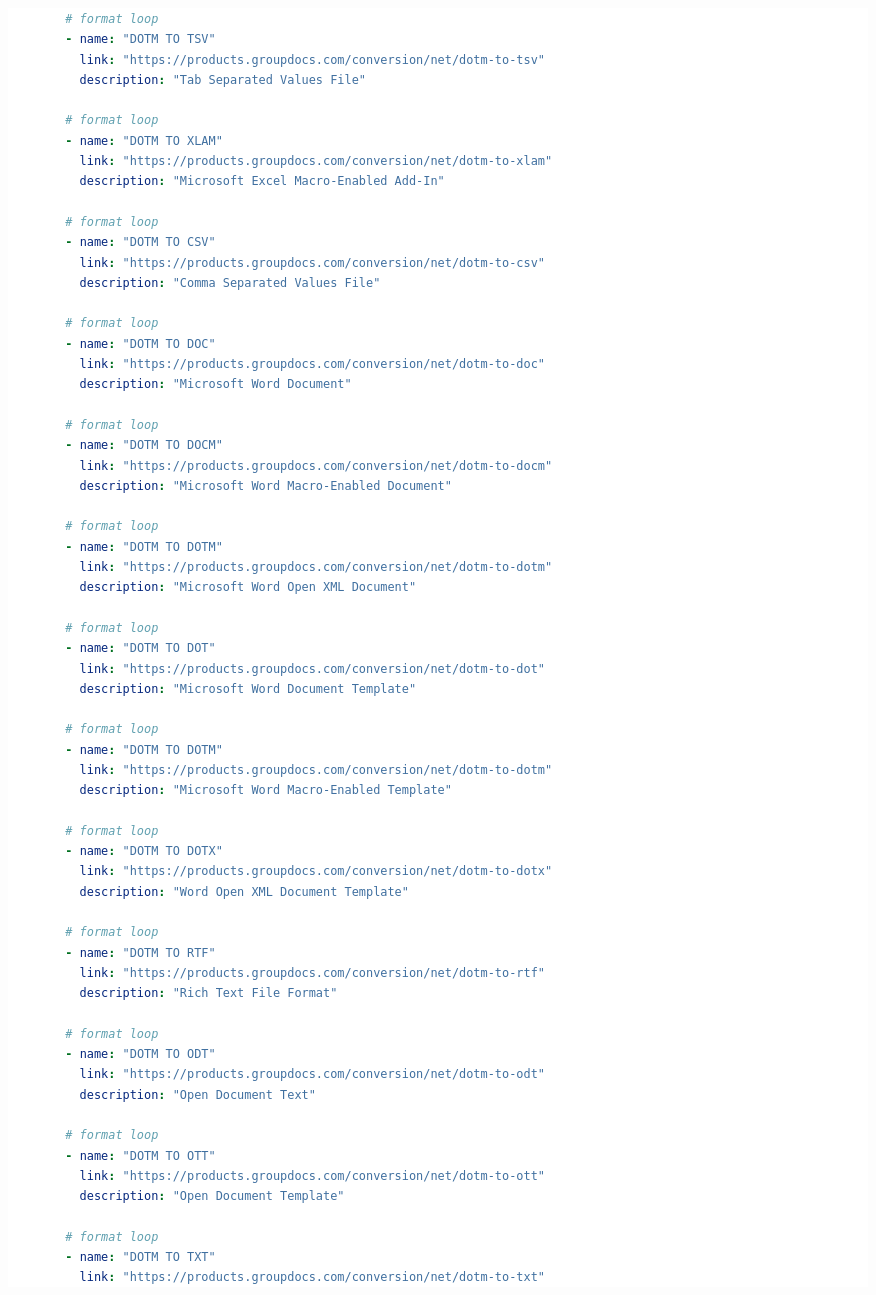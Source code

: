 ```yaml
        # format loop
        - name: "DOTM TO TSV"
          link: "https://products.groupdocs.com/conversion/net/dotm-to-tsv"
          description: "Tab Separated Values File"

        # format loop
        - name: "DOTM TO XLAM"
          link: "https://products.groupdocs.com/conversion/net/dotm-to-xlam"
          description: "Microsoft Excel Macro-Enabled Add-In"

        # format loop
        - name: "DOTM TO CSV"
          link: "https://products.groupdocs.com/conversion/net/dotm-to-csv"
          description: "Comma Separated Values File"

        # format loop
        - name: "DOTM TO DOC"
          link: "https://products.groupdocs.com/conversion/net/dotm-to-doc"
          description: "Microsoft Word Document"

        # format loop
        - name: "DOTM TO DOCM"
          link: "https://products.groupdocs.com/conversion/net/dotm-to-docm"
          description: "Microsoft Word Macro-Enabled Document"

        # format loop
        - name: "DOTM TO DOTM"
          link: "https://products.groupdocs.com/conversion/net/dotm-to-dotm"
          description: "Microsoft Word Open XML Document"

        # format loop
        - name: "DOTM TO DOT"
          link: "https://products.groupdocs.com/conversion/net/dotm-to-dot"
          description: "Microsoft Word Document Template"

        # format loop
        - name: "DOTM TO DOTM"
          link: "https://products.groupdocs.com/conversion/net/dotm-to-dotm"
          description: "Microsoft Word Macro-Enabled Template"

        # format loop
        - name: "DOTM TO DOTX"
          link: "https://products.groupdocs.com/conversion/net/dotm-to-dotx"
          description: "Word Open XML Document Template"

        # format loop
        - name: "DOTM TO RTF"
          link: "https://products.groupdocs.com/conversion/net/dotm-to-rtf"
          description: "Rich Text File Format"

        # format loop
        - name: "DOTM TO ODT"
          link: "https://products.groupdocs.com/conversion/net/dotm-to-odt"
          description: "Open Document Text"

        # format loop
        - name: "DOTM TO OTT"
          link: "https://products.groupdocs.com/conversion/net/dotm-to-ott"
          description: "Open Document Template"

        # format loop
        - name: "DOTM TO TXT"
          link: "https://products.groupdocs.com/conversion/net/dotm-to-txt"
```